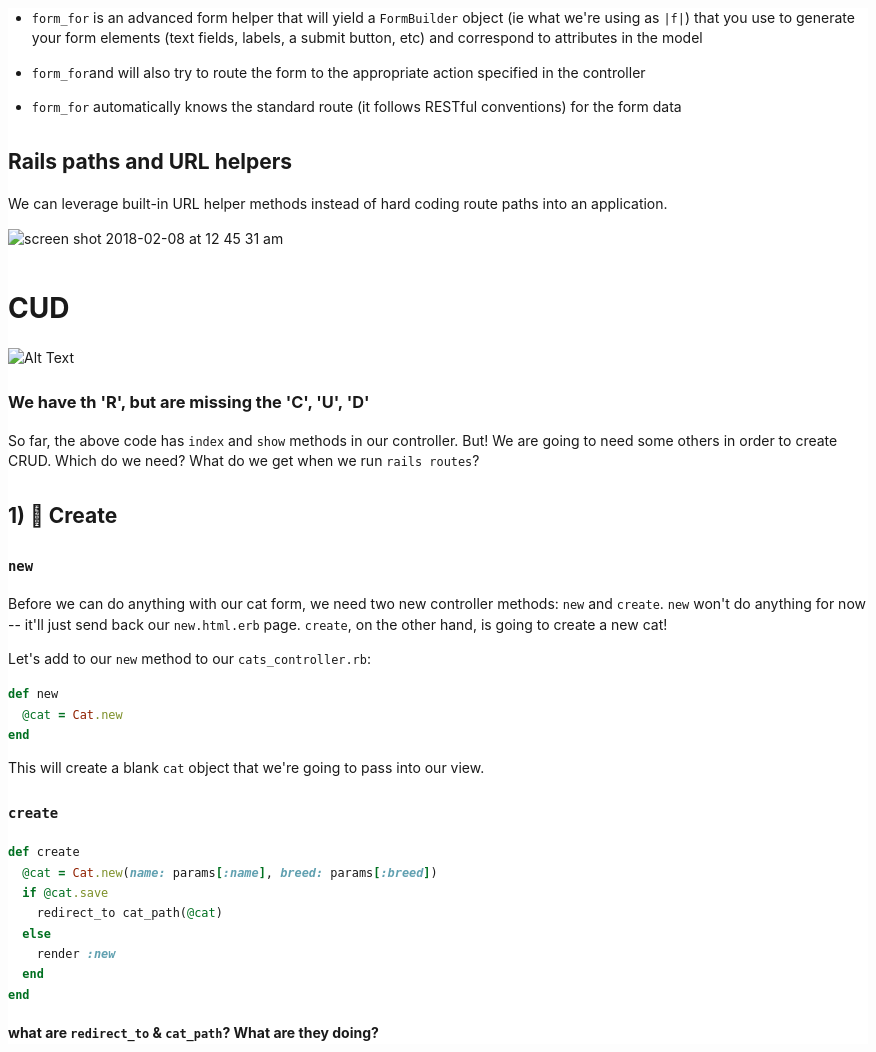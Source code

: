 -  `form_for` is  an advanced form helper that will yield a `FormBuilder` object (ie what we're using as `|f|`) that you use to generate your form elements (text fields, labels, a submit button, etc) and correspond to attributes in the model

-  `form_for`and will also try to route the form to the appropriate action specified in the controller

-  `form_for` automatically knows the standard route (it follows RESTful conventions) for the form data



## Rails paths and URL helpers
We can leverage built-in URL helper methods instead of hard coding route paths into an application.

![screen shot 2018-02-08 at 12 45 31 am](https://user-images.githubusercontent.com/6153182/35957431-86c65e7c-0c69-11e8-9d43-aecb9e4671d7.png)

# CUD

![Alt Text](https://media.giphy.com/media/Lhiu75VagupBm/giphy.gif)

### We have th 'R', but are missing the 'C', 'U', 'D'

So far, the above code has `index` and `show` methods in our controller. But! We are going to need some others in order to create CRUD. Which do we need? What do we get when we run `rails routes`?


## 1) 🚀 Create

### `new`

Before we can do anything with our cat form, we need two new controller methods: `new` and `create`. `new` won't do anything for now -- it'll just send back our `new.html.erb` page. `create`, on the other hand, is going to create a new cat!

Let's add to our `new` method to our `cats_controller.rb`:

```rb
def new
  @cat = Cat.new
end
```

This will create a blank `cat` object that we're going to pass into our view.


### `create`
```ruby
def create
  @cat = Cat.new(name: params[:name], breed: params[:breed])
  if @cat.save
    redirect_to cat_path(@cat)
  else
    render :new
  end
end
```
#### what are `redirect_to` & `cat_path`? What are they doing?
